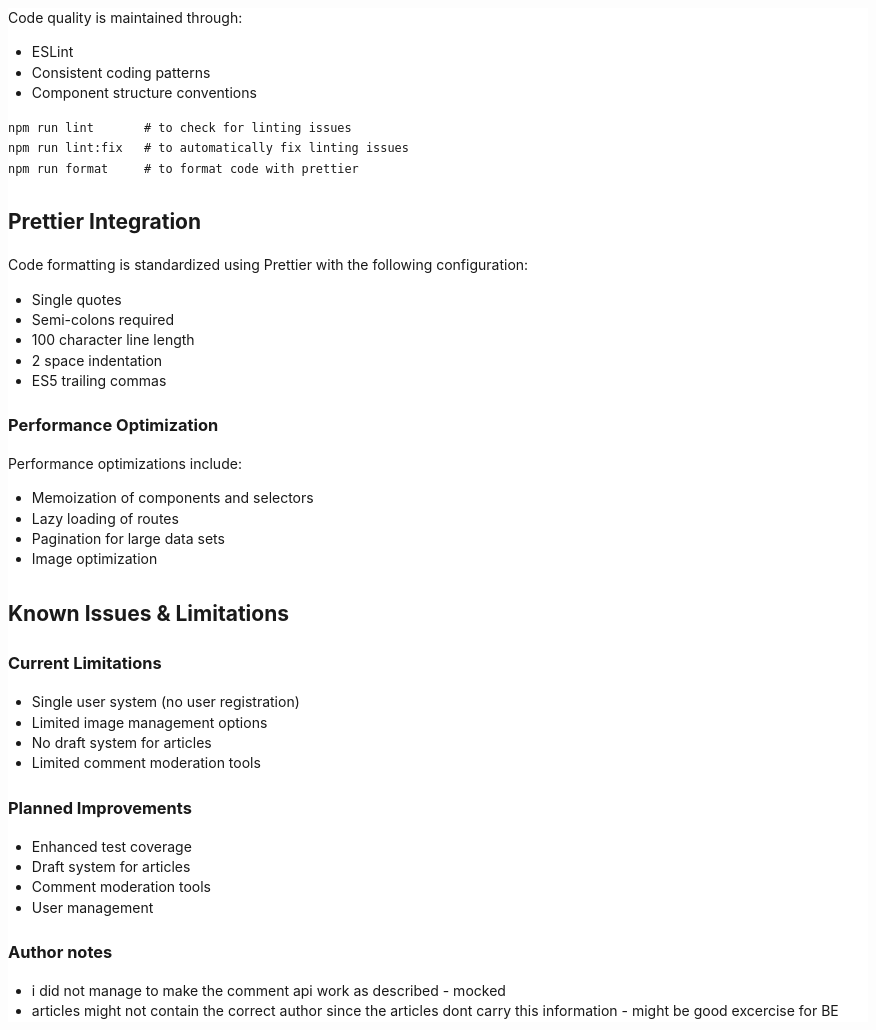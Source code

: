 Code quality is maintained through:

- ESLint
- Consistent coding patterns
- Component structure conventions

```
npm run lint       # to check for linting issues
npm run lint:fix   # to automatically fix linting issues
npm run format     # to format code with prettier
```

## Prettier Integration

Code formatting is standardized using Prettier with the following configuration:

- Single quotes
- Semi-colons required
- 100 character line length
- 2 space indentation
- ES5 trailing commas
  
### Performance Optimization

Performance optimizations include:

- Memoization of components and selectors
- Lazy loading of routes
- Pagination for large data sets
- Image optimization

## Known Issues & Limitations

### Current Limitations

- Single user system (no user registration)
- Limited image management options
- No draft system for articles
- Limited comment moderation tools

### Planned Improvements

- Enhanced test coverage
- Draft system for articles
- Comment moderation tools
- User management





### Author notes

- i did not manage to make the comment api work as described - mocked
- articles might not contain the correct author since the articles dont carry this information - might be good excercise for BE
